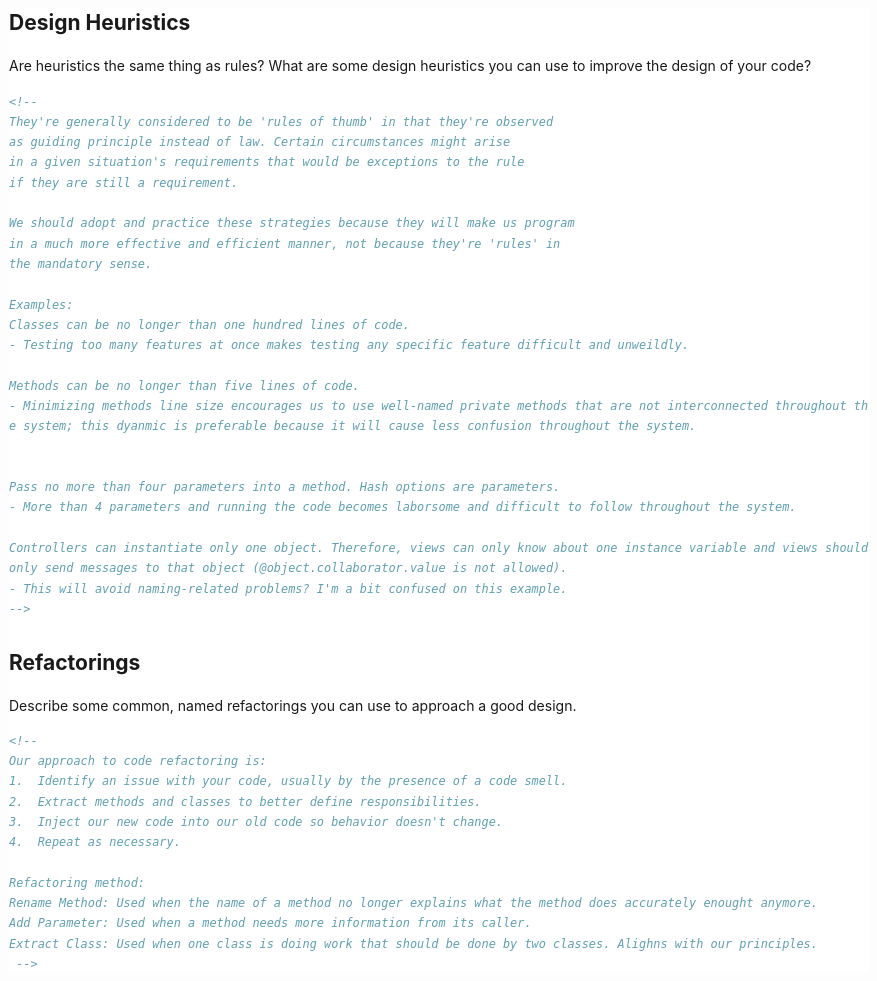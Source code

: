 ## Design Heuristics

Are heuristics the same thing as rules? What are some design heuristics you can
use to improve the design of your code?

```md
<!--
They're generally considered to be 'rules of thumb' in that they're observed
as guiding principle instead of law. Certain circumstances might arise
in a given situation's requirements that would be exceptions to the rule
if they are still a requirement.

We should adopt and practice these strategies because they will make us program
in a much more effective and efficient manner, not because they're 'rules' in
the mandatory sense.

Examples:
Classes can be no longer than one hundred lines of code.
- Testing too many features at once makes testing any specific feature difficult and unweildly.

Methods can be no longer than five lines of code.
- Minimizing methods line size encourages us to use well-named private methods that are not interconnected throughout the system; this dyanmic is preferable because it will cause less confusion throughout the system.


Pass no more than four parameters into a method. Hash options are parameters.
- More than 4 parameters and running the code becomes laborsome and difficult to follow throughout the system.

Controllers can instantiate only one object. Therefore, views can only know about one instance variable and views should only send messages to that object (@object.collaborator.value is not allowed).
- This will avoid naming-related problems? I'm a bit confused on this example.
-->
```

## Refactorings

Describe some common, named refactorings you can use to approach a good design.

```md
<!--
Our approach to code refactoring is:
1.  Identify an issue with your code, usually by the presence of a code smell.
2.  Extract methods and classes to better define responsibilities.
3.  Inject our new code into our old code so behavior doesn't change.
4.  Repeat as necessary.

Refactoring method:
Rename Method: Used when the name of a method no longer explains what the method does accurately enought anymore.
Add Parameter: Used when a method needs more information from its caller.
Extract Class: Used when one class is doing work that should be done by two classes. Alighns with our principles.
 -->
```

